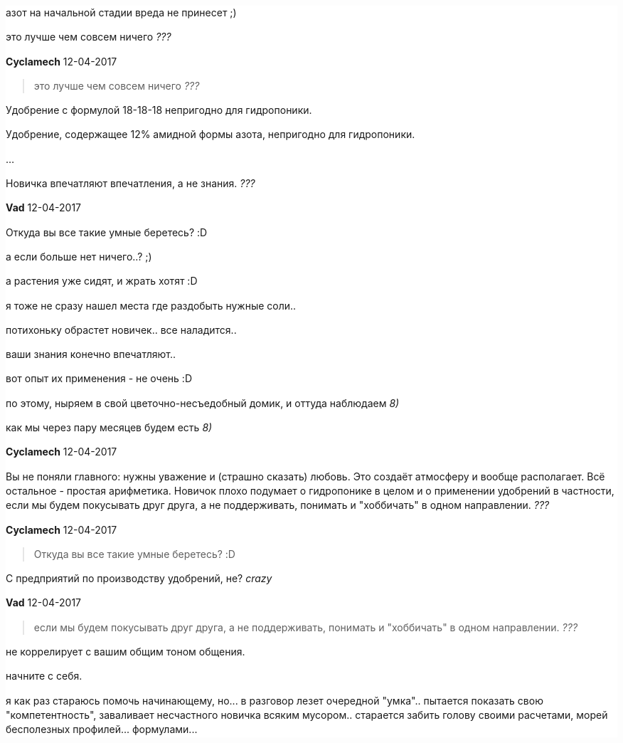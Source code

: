 азот на начальной стадии вреда не принесет ;)

это лучше чем совсем ничего *???*


**Cyclamech** 12-04-2017

> это лучше чем совсем ничего *???*

Удобрение с формулой 18-18-18 непригодно для гидропоники.

Удобрение, содержащее 12% амидной формы азота, непригодно для гидропоники.

…

Новичка впечатляют впечатления, а не знания. *???*


**Vad** 12-04-2017

Откуда вы все такие умные беретесь? :D

а если больше нет ничего..? ;)

а растения уже сидят, и жрать хотят :D

я тоже не сразу нашел места где раздобыть нужные соли..

потихоньку обрастет новичек.. все наладится..

ваши знания конечно впечатляют..

вот опыт их применения - не очень :D

по этому, ныряем в свой цветочно-несъедобный домик, и оттуда наблюдаем *8)* 

как мы через пару месяцев будем есть *8)*


**Cyclamech** 12-04-2017

Вы не поняли главного: нужны уважение и (страшно сказать) любовь. Это создаёт атмосферу и вообще располагает. Всё остальное - простая арифметика. Новичок плохо подумает о гидропонике в целом и о применении удобрений в частности, если мы будем покусывать друг друга, а не поддерживать, понимать и "хоббичать" в одном направлении. *???*


**Cyclamech** 12-04-2017

> Откуда вы все такие умные беретесь? :D

С предприятий по производству удобрений, не? *crazy*


**Vad** 12-04-2017

> если мы будем покусывать друг друга, а не поддерживать, понимать и "хоббичать" в одном направлении. *???*

не коррелирует с вашим общим тоном общения.

начните с себя.

я как раз стараюсь помочь начинающему, но... в разговор лезет очередной "умка".. пытается показать свою "компетентность", заваливает несчастного новичка всяким мусором.. старается забить голову своими расчетами, морей бесполезных профилей... формулами...
